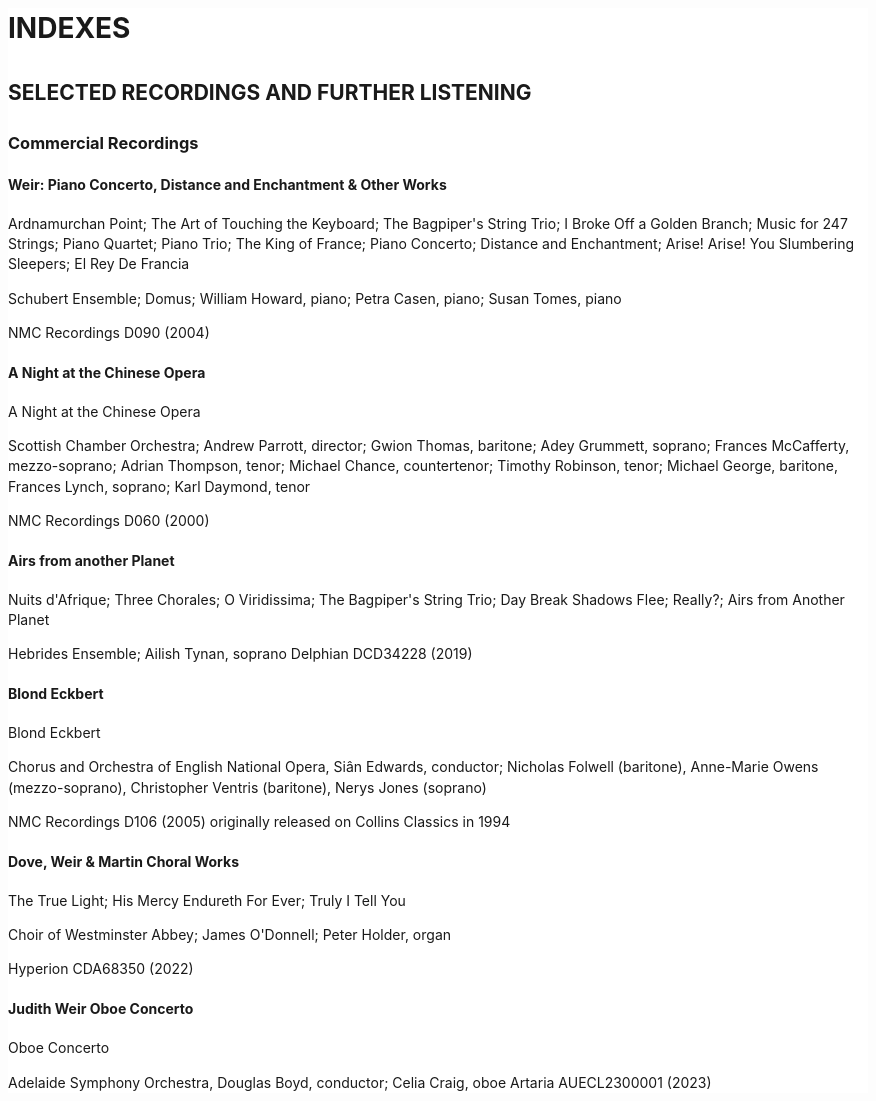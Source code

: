 # INDEXES

## SELECTED RECORDINGS AND FURTHER LISTENING

### Commercial Recordings

#### Weir: Piano Concerto, Distance and Enchantment & Other Works

Ardnamurchan Point; The Art of Touching the Keyboard; The Bagpiper's String Trio; I Broke Off a Golden Branch; Music for 247 Strings; Piano Quartet; Piano Trio; The King of France; Piano Concerto; Distance and Enchantment; Arise! Arise! You Slumbering Sleepers; El Rey De Francia

Schubert Ensemble; Domus; William Howard, piano; Petra Casen, piano; Susan Tomes, piano

NMC Recordings D090 (2004)

#### A Night at the Chinese Opera

A Night at the Chinese Opera

Scottish Chamber Orchestra; Andrew Parrott, director; Gwion Thomas, baritone; Adey Grummett, soprano; Frances McCafferty, mezzo-soprano; Adrian Thompson, tenor; Michael Chance, countertenor; Timothy Robinson, tenor; Michael George, baritone, Frances Lynch, soprano; Karl Daymond, tenor

NMC Recordings D060 (2000)

#### Airs from another Planet

Nuits d'Afrique; Three Chorales; O Viridissima; The Bagpiper's String Trio; Day Break Shadows Flee; Really?; Airs from Another Planet

Hebrides Ensemble; Ailish Tynan, soprano Delphian DCD34228 (2019)

#### Blond Eckbert

Blond Eckbert

Chorus and Orchestra of English National Opera, Siân Edwards, conductor; Nicholas Folwell (baritone), Anne-Marie Owens (mezzo-soprano), Christopher Ventris (baritone), Nerys Jones (soprano)

NMC Recordings D106 (2005) originally released on Collins Classics in 1994

#### Dove, Weir & Martin Choral Works

The True Light; His Mercy Endureth For Ever; Truly I Tell You

Choir of Westminster Abbey; James O'Donnell; Peter Holder, organ

Hyperion CDA68350 (2022)

#### Judith Weir Oboe Concerto

Oboe Concerto

Adelaide Symphony Orchestra, Douglas Boyd, conductor; Celia Craig, oboe Artaria AUECL2300001 (2023)
